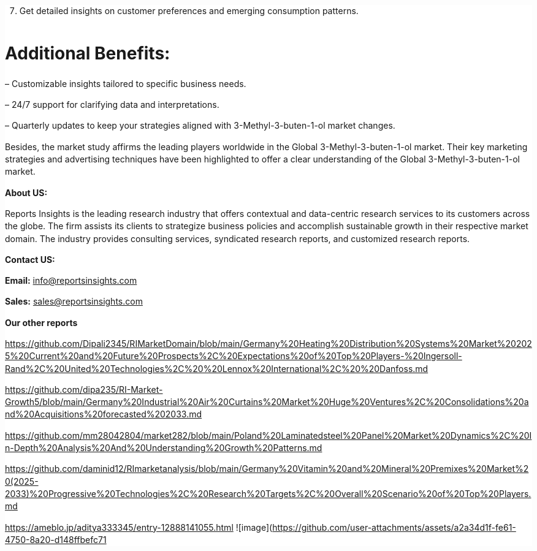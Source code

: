 7. Get detailed insights on customer preferences and emerging consumption patterns.

# <strong>Additional Benefits:</strong>

– Customizable insights tailored to specific business needs.

– 24/7 support for clarifying data and interpretations.

– Quarterly updates to keep your strategies aligned with 3-Methyl-3-buten-1-ol market changes.

Besides, the market study affirms the leading players worldwide in the Global 3-Methyl-3-buten-1-ol market. Their key marketing strategies and advertising techniques have been highlighted to offer a clear understanding of the Global 3-Methyl-3-buten-1-ol market.

<strong><strong>About US</strong>:</strong>

Reports Insights is the leading research industry that offers contextual and data-centric research services to its customers across the globe. The firm assists its clients to strategize business policies and accomplish sustainable growth in their respective market domain. The industry provides consulting services, syndicated research reports, and customized research reports.

<strong>Contact US:</strong>

<p class=><b>Email:</b> <a href=mailto:info@reportsinsights.com>info@reportsinsights.com</a></p>
<p class=><b>Sales:</b> <a href=mailto:sales@reportsinsights.com>sales@reportsinsights.com</a></p>

<strong>Our other reports</strong>

<a href=https://github.com/Dipali2345/RIMarketDomain/blob/main/Germany%20Heating%20Distribution%20Systems%20Market%202025%20Current%20and%20Future%20Prospects%2C%20Expectations%20of%20Top%20Players-%20Ingersoll-Rand%2C%20United%20Technologies%2C%20%20Lennox%20International%2C%20%20Danfoss.md>https://github.com/Dipali2345/RIMarketDomain/blob/main/Germany%20Heating%20Distribution%20Systems%20Market%202025%20Current%20and%20Future%20Prospects%2C%20Expectations%20of%20Top%20Players-%20Ingersoll-Rand%2C%20United%20Technologies%2C%20%20Lennox%20International%2C%20%20Danfoss.md</a>

<a href=https://github.com/dipa235/RI-Market-Growth5/blob/main/Germany%20Industrial%20Air%20Curtains%20Market%20Huge%20Ventures%2C%20Consolidations%20and%20Acquisitions%20forecasted%202033.md>https://github.com/dipa235/RI-Market-Growth5/blob/main/Germany%20Industrial%20Air%20Curtains%20Market%20Huge%20Ventures%2C%20Consolidations%20and%20Acquisitions%20forecasted%202033.md</a>

<a href=https://github.com/mm28042804/market282/blob/main/Poland%20Laminatedsteel%20Panel%20Market%20Dynamics%2C%20In-Depth%20Analysis%20And%20Understanding%20Growth%20Patterns.md>https://github.com/mm28042804/market282/blob/main/Poland%20Laminatedsteel%20Panel%20Market%20Dynamics%2C%20In-Depth%20Analysis%20And%20Understanding%20Growth%20Patterns.md</a>

<a href=https://github.com/daminid12/RImarketanalysis/blob/main/Germany%20Vitamin%20and%20Mineral%20Premixes%20Market%20(2025-2033)%20Progressive%20Technologies%2C%20Research%20Targets%2C%20Overall%20Scenario%20of%20Top%20Players.md>https://github.com/daminid12/RImarketanalysis/blob/main/Germany%20Vitamin%20and%20Mineral%20Premixes%20Market%20(2025-2033)%20Progressive%20Technologies%2C%20Research%20Targets%2C%20Overall%20Scenario%20of%20Top%20Players.md</a>

<a href=https://ameblo.jp/aditya333345/entry-12888141055.html>https://ameblo.jp/aditya333345/entry-12888141055.html</a>
![image](https://github.com/user-attachments/assets/a2a34d1f-fe61-4750-8a20-d148ffbefc71
